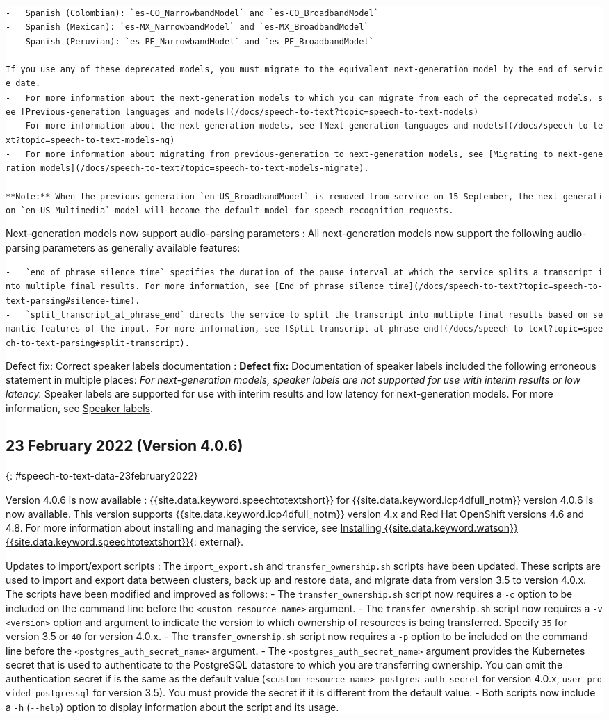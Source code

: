     -   Spanish (Colombian): `es-CO_NarrowbandModel` and `es-CO_BroadbandModel`
    -   Spanish (Mexican): `es-MX_NarrowbandModel` and `es-MX_BroadbandModel`
    -   Spanish (Peruvian): `es-PE_NarrowbandModel` and `es-PE_BroadbandModel`

    If you use any of these deprecated models, you must migrate to the equivalent next-generation model by the end of service date.
    -   For more information about the next-generation models to which you can migrate from each of the deprecated models, see [Previous-generation languages and models](/docs/speech-to-text?topic=speech-to-text-models)
    -   For more information about the next-generation models, see [Next-generation languages and models](/docs/speech-to-text?topic=speech-to-text-models-ng)
    -   For more information about migrating from previous-generation to next-generation models, see [Migrating to next-generation models](/docs/speech-to-text?topic=speech-to-text-models-migrate).

    **Note:** When the previous-generation `en-US_BroadbandModel` is removed from service on 15 September, the next-generation `en-US_Multimedia` model will become the default model for speech recognition requests.

Next-generation models now support audio-parsing parameters
:   All next-generation models now support the following audio-parsing parameters as generally available features:

    -   `end_of_phrase_silence_time` specifies the duration of the pause interval at which the service splits a transcript into multiple final results. For more information, see [End of phrase silence time](/docs/speech-to-text?topic=speech-to-text-parsing#silence-time).
    -   `split_transcript_at_phrase_end` directs the service to split the transcript into multiple final results based on semantic features of the input. For more information, see [Split transcript at phrase end](/docs/speech-to-text?topic=speech-to-text-parsing#split-transcript).

Defect fix: Correct speaker labels documentation
:   **Defect fix:** Documentation of speaker labels included the following erroneous statement in multiple places: *For next-generation models, speaker labels are not supported for use with interim results or low latency.* Speaker labels are supported for use with interim results and low latency for next-generation models. For more information, see [Speaker labels](/docs/speech-to-text?topic=speech-to-text-speaker-labels).

## 23 February 2022 (Version 4.0.6)
{: #speech-to-text-data-23february2022}

Version 4.0.6 is now available
:   {{site.data.keyword.speechtotextshort}} for {{site.data.keyword.icp4dfull_notm}} version 4.0.6 is now available. This version supports {{site.data.keyword.icp4dfull_notm}} version 4.x and Red Hat OpenShift versions 4.6 and 4.8. For more information about installing and managing the service, see [Installing {{site.data.keyword.watson}} {{site.data.keyword.speechtotextshort}}](https://www.ibm.com/docs/en/cloud-paks/cp-data/4.0.0?topic=text-installing-watson-speech){: external}.

Updates to import/export scripts
:   The `import_export.sh` and `transfer_ownership.sh` scripts have been updated. These scripts are used to import and export data between clusters, back up and restore data, and migrate data from version 3.5 to version 4.0.x. The scripts have been modified and improved as follows:
    -   The `transfer_ownership.sh` script now requires a `-c` option to be included on the command line before the `<custom_resource_name>` argument.
    -   The `transfer_ownership.sh` script now requires a `-v <version>` option and argument to indicate the version to which ownership of resources is being transferred. Specify `35` for version 3.5 or `40` for version 4.0.x.
    -   The `transfer_ownership.sh` script now requires a `-p` option to be included on the command line before the `<postgres_auth_secret_name>` argument.
    -   The `<postgres_auth_secret_name>` argument provides the Kubernetes secret that is used to authenticate to the PostgreSQL datastore to which you are transferring ownership. You can omit the authentication secret if is the same as the default value (`<custom-resource-name>-postgres-auth-secret` for version 4.0.x, `user-provided-postgressql` for version 3.5). You must provide the secret if it is different from the default value.
    -   Both scripts now include a `-h` (`--help`) option to display information about the script and its usage.
